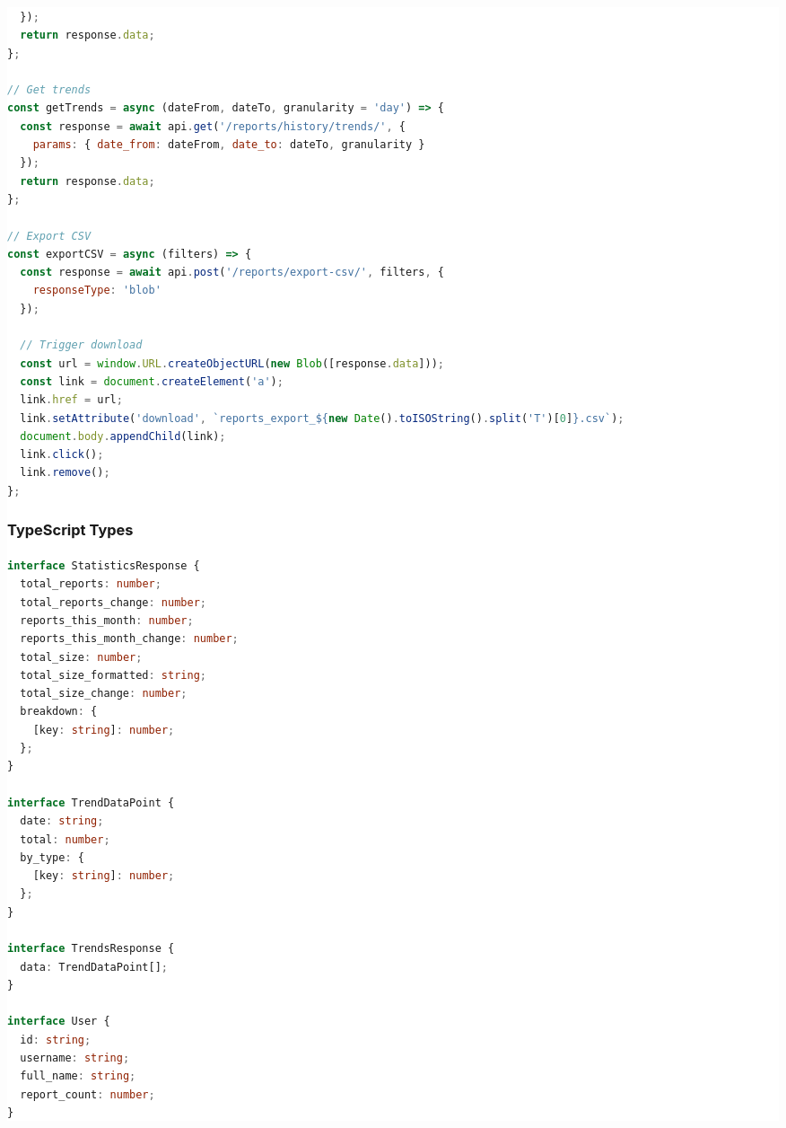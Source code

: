 ```javascript
  });
  return response.data;
};

// Get trends
const getTrends = async (dateFrom, dateTo, granularity = 'day') => {
  const response = await api.get('/reports/history/trends/', {
    params: { date_from: dateFrom, date_to: dateTo, granularity }
  });
  return response.data;
};

// Export CSV
const exportCSV = async (filters) => {
  const response = await api.post('/reports/export-csv/', filters, {
    responseType: 'blob'
  });

  // Trigger download
  const url = window.URL.createObjectURL(new Blob([response.data]));
  const link = document.createElement('a');
  link.href = url;
  link.setAttribute('download', `reports_export_${new Date().toISOString().split('T')[0]}.csv`);
  document.body.appendChild(link);
  link.click();
  link.remove();
};
```

### TypeScript Types

```typescript
interface StatisticsResponse {
  total_reports: number;
  total_reports_change: number;
  reports_this_month: number;
  reports_this_month_change: number;
  total_size: number;
  total_size_formatted: string;
  total_size_change: number;
  breakdown: {
    [key: string]: number;
  };
}

interface TrendDataPoint {
  date: string;
  total: number;
  by_type: {
    [key: string]: number;
  };
}

interface TrendsResponse {
  data: TrendDataPoint[];
}

interface User {
  id: string;
  username: string;
  full_name: string;
  report_count: number;
}
```